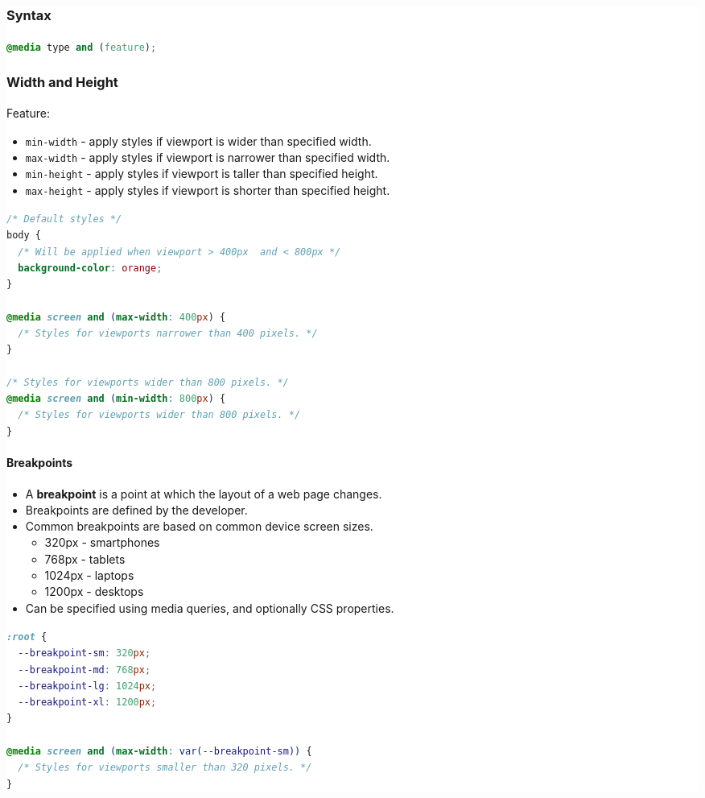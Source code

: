 ### Syntax

```css
@media type and (feature);
```

### Width and Height

Feature:

- `min-width` - apply styles if viewport is wider than specified width.
- `max-width` - apply styles if viewport is narrower than specified width.
- `min-height` - apply styles if viewport is taller than specified height.
- `max-height` - apply styles if viewport is shorter than specified height.

```css
/* Default styles */
body {
  /* Will be applied when viewport > 400px  and < 800px */
  background-color: orange;
}

@media screen and (max-width: 400px) {
  /* Styles for viewports narrower than 400 pixels. */
}

/* Styles for viewports wider than 800 pixels. */
@media screen and (min-width: 800px) {
  /* Styles for viewports wider than 800 pixels. */
}
```

#### Breakpoints

- A **breakpoint** is a point at which the layout of a web page changes.
- Breakpoints are defined by the developer.
- Common breakpoints are based on common device screen sizes.
  - 320px - smartphones
  - 768px - tablets
  - 1024px - laptops
  - 1200px - desktops
- Can be specified using media queries, and optionally CSS properties.

```css
:root {
  --breakpoint-sm: 320px;
  --breakpoint-md: 768px;
  --breakpoint-lg: 1024px;
  --breakpoint-xl: 1200px;
}

@media screen and (max-width: var(--breakpoint-sm)) {
  /* Styles for viewports smaller than 320 pixels. */
}
```
